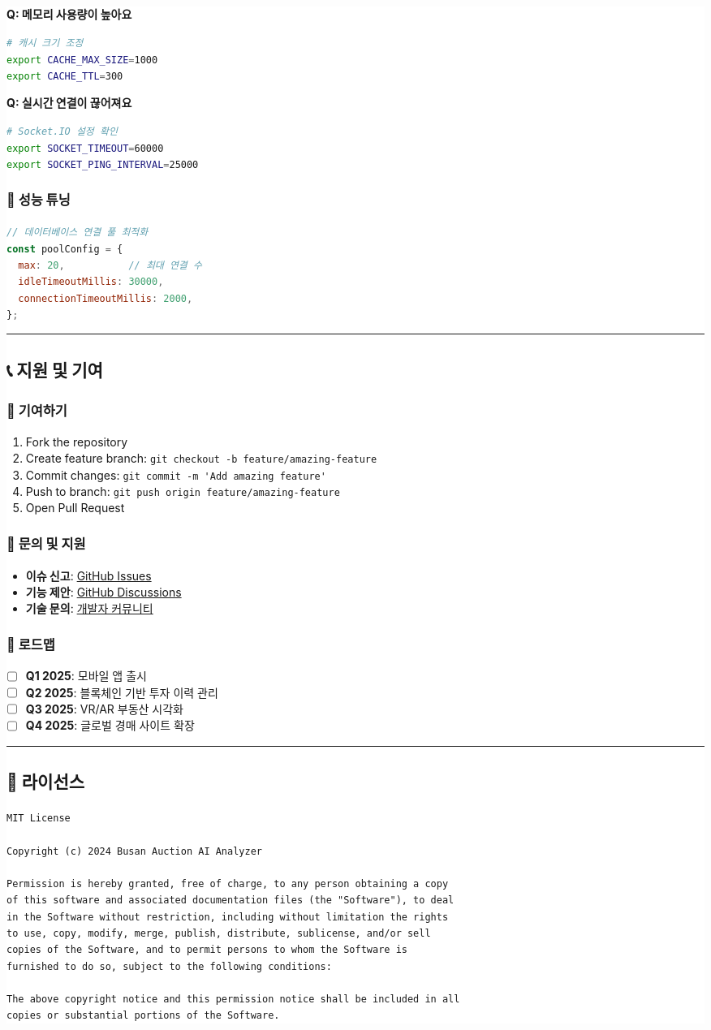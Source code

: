**Q: 메모리 사용량이 높아요**
```bash
# 캐시 크기 조정
export CACHE_MAX_SIZE=1000
export CACHE_TTL=300
```

**Q: 실시간 연결이 끊어져요**
```bash
# Socket.IO 설정 확인
export SOCKET_TIMEOUT=60000
export SOCKET_PING_INTERVAL=25000
```

### 🔧 **성능 튜닝**
```javascript
// 데이터베이스 연결 풀 최적화
const poolConfig = {
  max: 20,           // 최대 연결 수
  idleTimeoutMillis: 30000,
  connectionTimeoutMillis: 2000,
};
```

---

## 📞 **지원 및 기여**

### 🤝 **기여하기**
1. Fork the repository
2. Create feature branch: `git checkout -b feature/amazing-feature`
3. Commit changes: `git commit -m 'Add amazing feature'`
4. Push to branch: `git push origin feature/amazing-feature`
5. Open Pull Request

### 📧 **문의 및 지원**
- **이슈 신고**: [GitHub Issues](https://github.com/araeLaver/busan-auction-analyzer/issues)
- **기능 제안**: [GitHub Discussions](https://github.com/araeLaver/busan-auction-analyzer/discussions)
- **기술 문의**: [개발자 커뮤니티](https://discord.gg/busan-auction-ai)

### 🎯 **로드맵**
- [ ] **Q1 2025**: 모바일 앱 출시
- [ ] **Q2 2025**: 블록체인 기반 투자 이력 관리
- [ ] **Q3 2025**: VR/AR 부동산 시각화
- [ ] **Q4 2025**: 글로벌 경매 사이트 확장

---

## 📄 **라이선스**

```
MIT License

Copyright (c) 2024 Busan Auction AI Analyzer

Permission is hereby granted, free of charge, to any person obtaining a copy
of this software and associated documentation files (the "Software"), to deal
in the Software without restriction, including without limitation the rights
to use, copy, modify, merge, publish, distribute, sublicense, and/or sell
copies of the Software, and to permit persons to whom the Software is
furnished to do so, subject to the following conditions:

The above copyright notice and this permission notice shall be included in all
copies or substantial portions of the Software.
```
